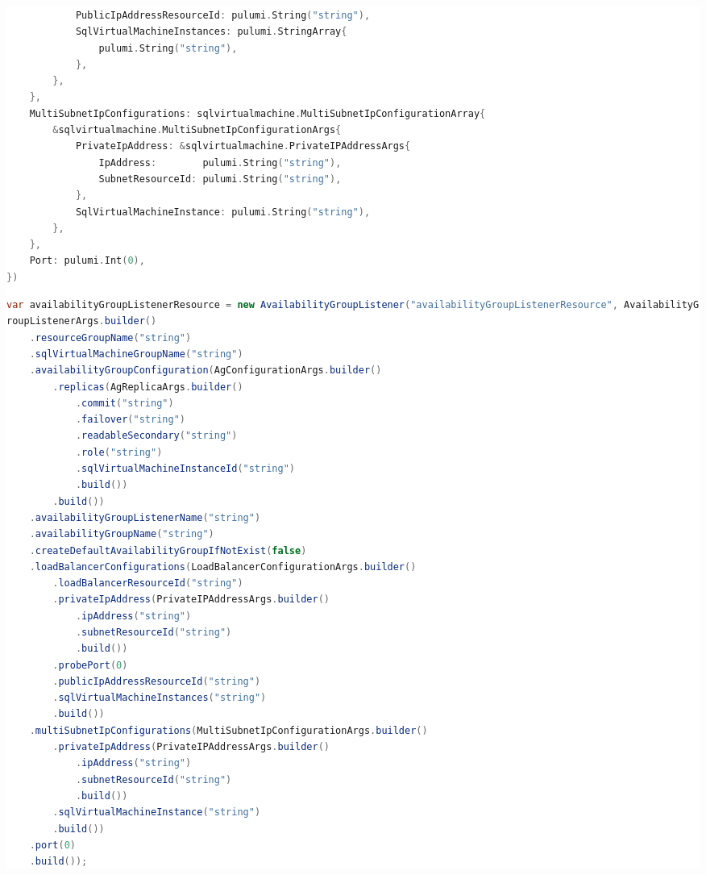 ```go
			PublicIpAddressResourceId: pulumi.String("string"),
			SqlVirtualMachineInstances: pulumi.StringArray{
				pulumi.String("string"),
			},
		},
	},
	MultiSubnetIpConfigurations: sqlvirtualmachine.MultiSubnetIpConfigurationArray{
		&sqlvirtualmachine.MultiSubnetIpConfigurationArgs{
			PrivateIpAddress: &sqlvirtualmachine.PrivateIPAddressArgs{
				IpAddress:        pulumi.String("string"),
				SubnetResourceId: pulumi.String("string"),
			},
			SqlVirtualMachineInstance: pulumi.String("string"),
		},
	},
	Port: pulumi.Int(0),
})
```

</pulumi-choosable>
</div>


<div>
<pulumi-choosable type="language" values="java">

```java
var availabilityGroupListenerResource = new AvailabilityGroupListener("availabilityGroupListenerResource", AvailabilityGroupListenerArgs.builder()
    .resourceGroupName("string")
    .sqlVirtualMachineGroupName("string")
    .availabilityGroupConfiguration(AgConfigurationArgs.builder()
        .replicas(AgReplicaArgs.builder()
            .commit("string")
            .failover("string")
            .readableSecondary("string")
            .role("string")
            .sqlVirtualMachineInstanceId("string")
            .build())
        .build())
    .availabilityGroupListenerName("string")
    .availabilityGroupName("string")
    .createDefaultAvailabilityGroupIfNotExist(false)
    .loadBalancerConfigurations(LoadBalancerConfigurationArgs.builder()
        .loadBalancerResourceId("string")
        .privateIpAddress(PrivateIPAddressArgs.builder()
            .ipAddress("string")
            .subnetResourceId("string")
            .build())
        .probePort(0)
        .publicIpAddressResourceId("string")
        .sqlVirtualMachineInstances("string")
        .build())
    .multiSubnetIpConfigurations(MultiSubnetIpConfigurationArgs.builder()
        .privateIpAddress(PrivateIPAddressArgs.builder()
            .ipAddress("string")
            .subnetResourceId("string")
            .build())
        .sqlVirtualMachineInstance("string")
        .build())
    .port(0)
    .build());
```
